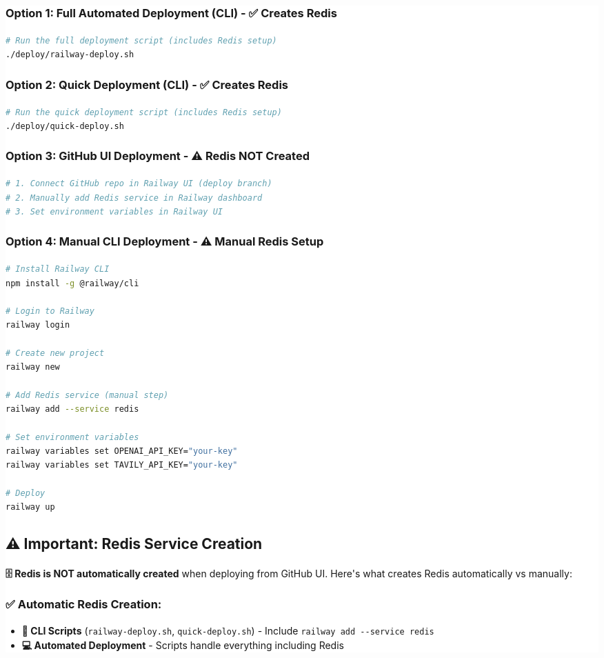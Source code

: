 ### Option 1: Full Automated Deployment (CLI) - ✅ Creates Redis
```bash
# Run the full deployment script (includes Redis setup)
./deploy/railway-deploy.sh
```

### Option 2: Quick Deployment (CLI) - ✅ Creates Redis
```bash
# Run the quick deployment script (includes Redis setup)
./deploy/quick-deploy.sh
```

### Option 3: GitHub UI Deployment - ⚠️ Redis NOT Created
```bash
# 1. Connect GitHub repo in Railway UI (deploy branch)
# 2. Manually add Redis service in Railway dashboard
# 3. Set environment variables in Railway UI
```

### Option 4: Manual CLI Deployment - ⚠️ Manual Redis Setup
```bash
# Install Railway CLI
npm install -g @railway/cli

# Login to Railway
railway login

# Create new project
railway new

# Add Redis service (manual step)
railway add --service redis

# Set environment variables
railway variables set OPENAI_API_KEY="your-key"
railway variables set TAVILY_API_KEY="your-key"

# Deploy
railway up
```

## ⚠️ **Important: Redis Service Creation**

**🗄️ Redis is NOT automatically created** when deploying from GitHub UI. Here's what creates Redis automatically vs manually:

### ✅ **Automatic Redis Creation:**
- **📜 CLI Scripts** (`railway-deploy.sh`, `quick-deploy.sh`) - Include `railway add --service redis`
- **💻 Automated Deployment** - Scripts handle everything including Redis
